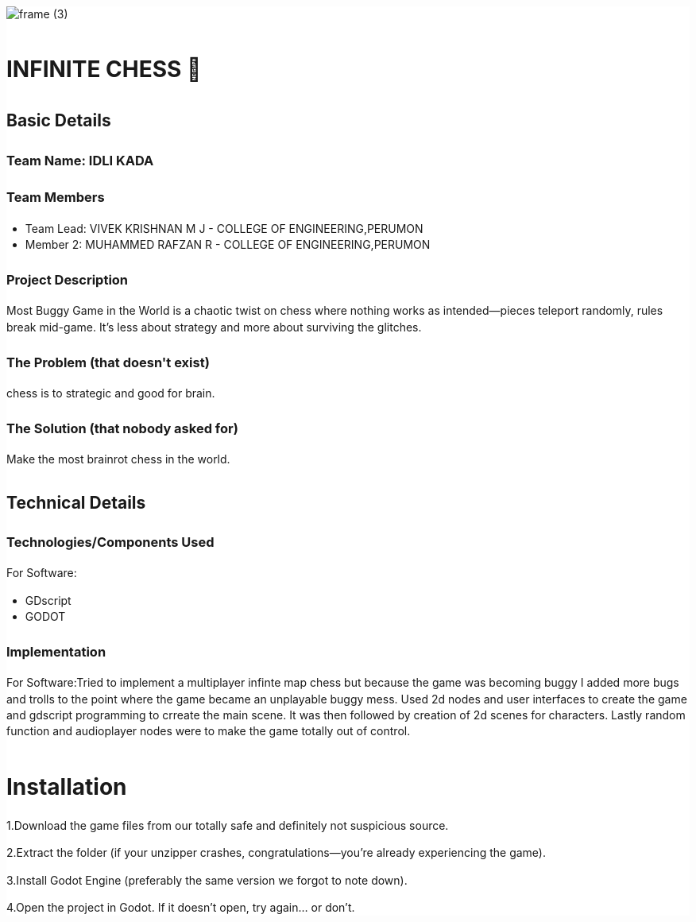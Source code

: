 <img width="3188" height="1202" alt="frame (3)" src="https://github.com/user-attachments/assets/517ad8e9-ad22-457d-9538-a9e62d137cd7" />


# INFINITE CHESS 🎯


## Basic Details
### Team Name: IDLI KADA


### Team Members
- Team Lead: VIVEK KRISHNAN M J - COLLEGE OF ENGINEERING,PERUMON
- Member 2: MUHAMMED RAFZAN R - COLLEGE OF ENGINEERING,PERUMON

### Project Description
Most Buggy Game in the World is a chaotic twist on chess where nothing works as intended—pieces teleport randomly, rules break mid-game. It’s less about strategy and more about surviving the glitches.

### The Problem (that doesn't exist)
chess is to strategic and good for brain.

### The Solution (that nobody asked for)
Make the most brainrot chess in the world.

## Technical Details
### Technologies/Components Used
For Software:
- GDscript
- GODOT
### Implementation
For Software:Tried to implement a multiplayer infinte map chess but because the game was becoming buggy I added more bugs and trolls to the point where the game became an unplayable buggy mess. Used 2d nodes and user interfaces to create the game and gdscript programming to crreate the main scene. It was then followed by creation of 2d scenes for characters. Lastly random function and audioplayer nodes were to make the game totally out of control. 
# Installation
1.Download the game files from our totally safe and definitely not suspicious source.

2.Extract the folder (if your unzipper crashes, congratulations—you’re already experiencing the game).

3.Install Godot Engine (preferably the same version we forgot to note down).

4.Open the project in Godot. If it doesn’t open, try again… or don’t.
